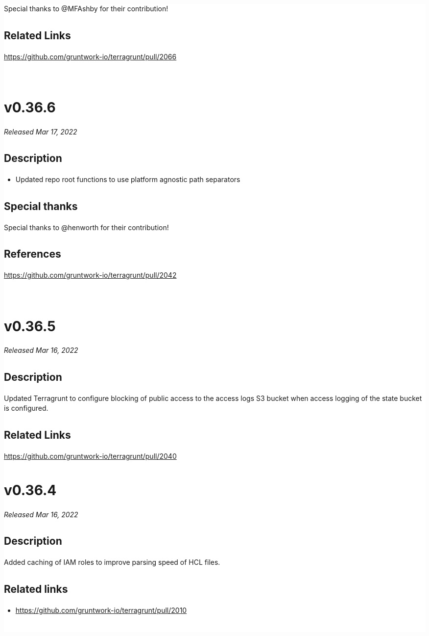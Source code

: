 Special thanks to @MFAshby for their contribution!

## Related Links

https://github.com/gruntwork-io/terragrunt/pull/2066

<br>

# v0.36.6
_Released Mar 17, 2022_
## Description

* Updated repo root functions to use platform agnostic path separators

## Special thanks

Special thanks to @henworth for their contribution!

## References

https://github.com/gruntwork-io/terragrunt/pull/2042

<br>

# v0.36.5
_Released Mar 16, 2022_
## Description

Updated Terragrunt to configure blocking of public access to the access logs S3 bucket when access logging of the state bucket is configured.

## Related Links

https://github.com/gruntwork-io/terragrunt/pull/2040
<br>

# v0.36.4
_Released Mar 16, 2022_
## Description

Added caching of IAM roles to improve parsing speed of HCL files.

## Related links

- https://github.com/gruntwork-io/terragrunt/pull/2010
<br>
